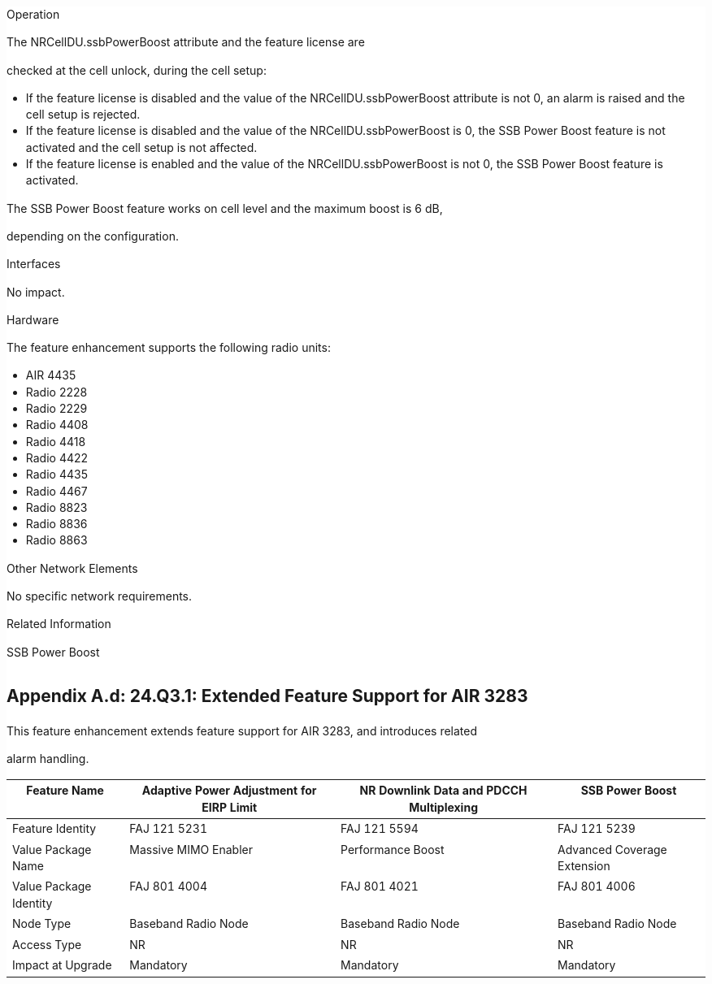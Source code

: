 Operation

The NRCellDU.ssbPowerBoost attribute and the feature license are

checked at the cell unlock, during the cell setup:

- If the feature license is disabled and the value of the NRCellDU.ssbPowerBoost attribute is not 0, an alarm is raised and the cell setup is rejected.
- If the feature license is disabled and the value of the NRCellDU.ssbPowerBoost is 0, the SSB Power Boost feature is not activated and the cell setup is not affected.
- If the feature license is enabled and the value of the NRCellDU.ssbPowerBoost is not 0, the SSB Power Boost feature is activated.

The SSB Power Boost feature works on cell level and the maximum boost is 6 dB,

depending on the configuration.

Interfaces

No impact.

Hardware

The feature enhancement supports the following radio units:

- AIR 4435
- Radio 2228
- Radio 2229
- Radio 4408
- Radio 4418
- Radio 4422
- Radio 4435
- Radio 4467
- Radio 8823
- Radio 8836
- Radio 8863

Other Network Elements

No specific network requirements.

Related Information

SSB Power Boost

## Appendix A.d: 24.Q3.1: Extended Feature Support for AIR 3283

This feature enhancement extends feature support for AIR 3283, and introduces related

alarm handling.

| Feature Name           | Adaptive Power Adjustment for EIRP Limit   | NR Downlink Data and PDCCH Multiplexing   | SSB Power Boost             |
|------------------------|--------------------------------------------|-------------------------------------------|-----------------------------|
| Feature Identity       | FAJ 121 5231                               | FAJ 121 5594                              | FAJ 121 5239                |
| Value Package Name     | Massive MIMO Enabler                       | Performance Boost                         | Advanced Coverage Extension |
| Value Package Identity | FAJ 801 4004                               | FAJ 801 4021                              | FAJ 801 4006                |
| Node Type              | Baseband Radio Node                        | Baseband Radio Node                       | Baseband Radio Node         |
| Access Type            | NR                                         | NR                                        | NR                          |
| Impact at Upgrade      | Mandatory                                  | Mandatory                                 | Mandatory                   |
